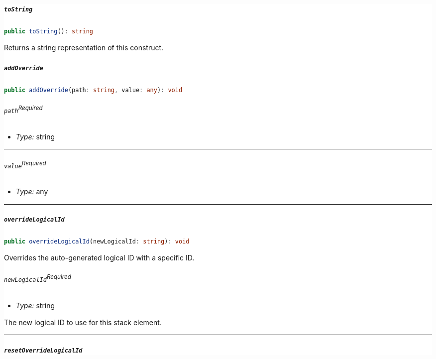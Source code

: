 
##### `toString` <a name="toString" id="@cdktf/provider-opc.computeIpAddressPrefixSet.ComputeIpAddressPrefixSet.toString"></a>

```typescript
public toString(): string
```

Returns a string representation of this construct.

##### `addOverride` <a name="addOverride" id="@cdktf/provider-opc.computeIpAddressPrefixSet.ComputeIpAddressPrefixSet.addOverride"></a>

```typescript
public addOverride(path: string, value: any): void
```

###### `path`<sup>Required</sup> <a name="path" id="@cdktf/provider-opc.computeIpAddressPrefixSet.ComputeIpAddressPrefixSet.addOverride.parameter.path"></a>

- *Type:* string

---

###### `value`<sup>Required</sup> <a name="value" id="@cdktf/provider-opc.computeIpAddressPrefixSet.ComputeIpAddressPrefixSet.addOverride.parameter.value"></a>

- *Type:* any

---

##### `overrideLogicalId` <a name="overrideLogicalId" id="@cdktf/provider-opc.computeIpAddressPrefixSet.ComputeIpAddressPrefixSet.overrideLogicalId"></a>

```typescript
public overrideLogicalId(newLogicalId: string): void
```

Overrides the auto-generated logical ID with a specific ID.

###### `newLogicalId`<sup>Required</sup> <a name="newLogicalId" id="@cdktf/provider-opc.computeIpAddressPrefixSet.ComputeIpAddressPrefixSet.overrideLogicalId.parameter.newLogicalId"></a>

- *Type:* string

The new logical ID to use for this stack element.

---

##### `resetOverrideLogicalId` <a name="resetOverrideLogicalId" id="@cdktf/provider-opc.computeIpAddressPrefixSet.ComputeIpAddressPrefixSet.resetOverrideLogicalId"></a>
